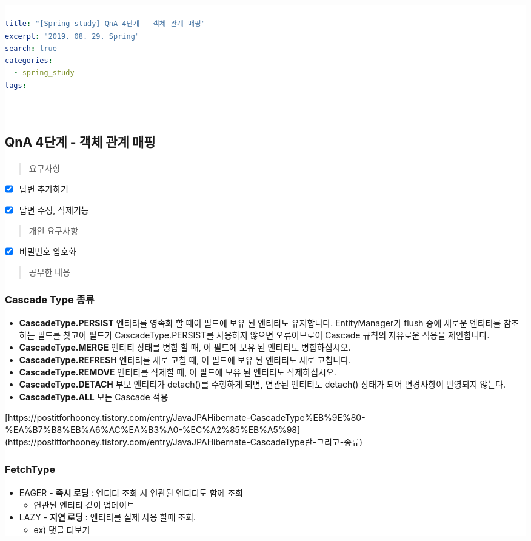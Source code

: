 ```yaml
---
title: "[Spring-study] QnA 4단계 - 객체 관계 매핑"
excerpt: "2019. 08. 29. Spring"
search: true
categories:
  - spring_study
tags:

---
```




## QnA 4단계 - 객체 관계 매핑

> 요구사항

- [x] 답변 추가하기
- [x] 답변 수정, 삭제기능



> 개인 요구사항

- [x] 비밀번호 암호화



> 공부한 내용

### Cascade Type 종류

- **CascadeType.PERSIST**
  엔티티를 영속화 할 때이 필드에 보유 된 엔티티도 유지합니다. EntityManager가 flush 중에 새로운 엔티티를 참조하는 필드를 찾고이 필드가 CascadeType.PERSIST를 사용하지 않으면 오류이므로이 Cascade 규칙의 자유로운 적용을 제안합니다.
- **CascadeType.MERGE**
  엔티티 상태를 병합 할 때, 이 필드에 보유 된 엔티티도 병합하십시오.
- **CascadeType.REFRESH**
  엔티티를 새로 고칠 때, 이 필드에 보유 된 엔티티도 새로 고칩니다.
- **CascadeType.REMOVE**
  엔티티를 삭제할 때, 이 필드에 보유 된 엔티티도 삭제하십시오.
- **CascadeType.DETACH**
  부모 엔티티가 detach()를 수행하게 되면, 연관된 엔티티도 detach() 상태가 되어 변경사항이 반영되지 않는다.
- **CascadeType.ALL**
  모든 Cascade 적용

[https://postitforhooney.tistory.com/entry/JavaJPAHibernate-CascadeType%EB%9E%80-%EA%B7%B8%EB%A6%AC%EA%B3%A0-%EC%A2%85%EB%A5%98](https://postitforhooney.tistory.com/entry/JavaJPAHibernate-CascadeType란-그리고-종류)

### FetchType

- EAGER - **즉시 로딩** : 엔티티 조회 시 연관된 엔티티도 함께 조회
  - 연관된 엔티티 같이 업데이트
- LAZY - **지연 로딩** : 엔티티를 실제 사용 할때 조회.
  - ex) 댓글 더보기
